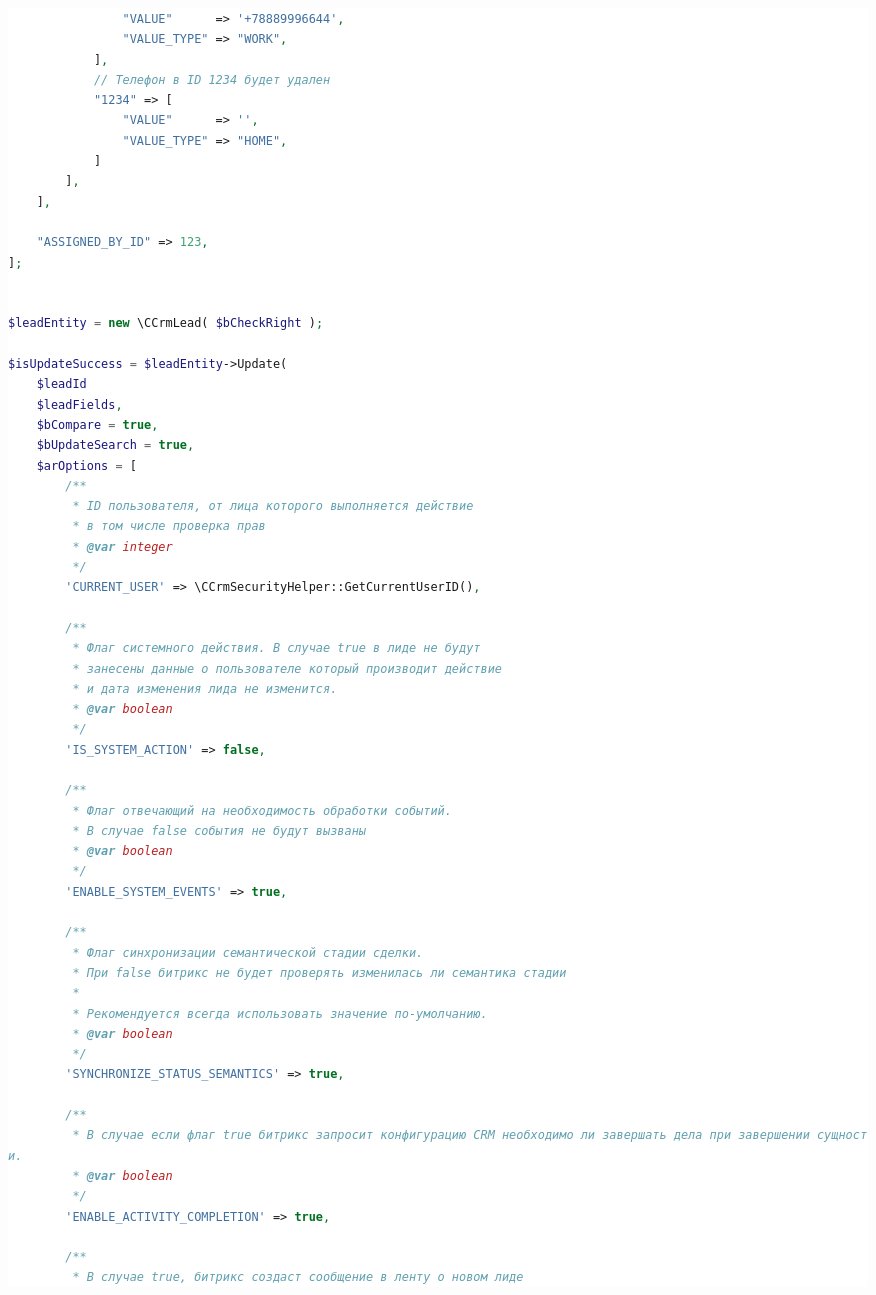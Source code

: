 ```php
                "VALUE"      => '+78889996644',
                "VALUE_TYPE" => "WORK",
            ],
            // Телефон в ID 1234 будет удален
            "1234" => [
                "VALUE"      => '',
                "VALUE_TYPE" => "HOME",
            ]
        ],
    ],

    "ASSIGNED_BY_ID" => 123,
];


$leadEntity = new \CCrmLead( $bCheckRight );

$isUpdateSuccess = $leadEntity->Update(
    $leadId
    $leadFields,
    $bCompare = true,
    $bUpdateSearch = true,
    $arOptions = [
        /**
         * ID пользователя, от лица которого выполняется действие
         * в том числе проверка прав
         * @var integer
         */
        'CURRENT_USER' => \CCrmSecurityHelper::GetCurrentUserID(),

        /**
         * Флаг системного действия. В случае true в лиде не будут
         * занесены данные о пользователе который производит действие
         * и дата изменения лида не изменится.
         * @var boolean
         */
        'IS_SYSTEM_ACTION' => false,

        /**
         * Флаг отвечающий на необходимость обработки событий.
         * В случае false события не будут вызваны
         * @var boolean
         */
        'ENABLE_SYSTEM_EVENTS' => true,

        /**
         * Флаг синхронизации семантической стадии сделки.
         * При false битрикс не будет проверять изменилась ли семантика стадии
         * 
         * Рекомендуется всегда использовать значение по-умолчанию.
         * @var boolean
         */
        'SYNCHRONIZE_STATUS_SEMANTICS' => true,

        /**
         * В случае если флаг true битрикс запросит конфигурацию CRM необходимо ли завершать дела при завершении сущности.
         * @var boolean
         */
        'ENABLE_ACTIVITY_COMPLETION' => true,

        /**
         * В случае true, битрикс создаст сообщение в ленту о новом лиде
```